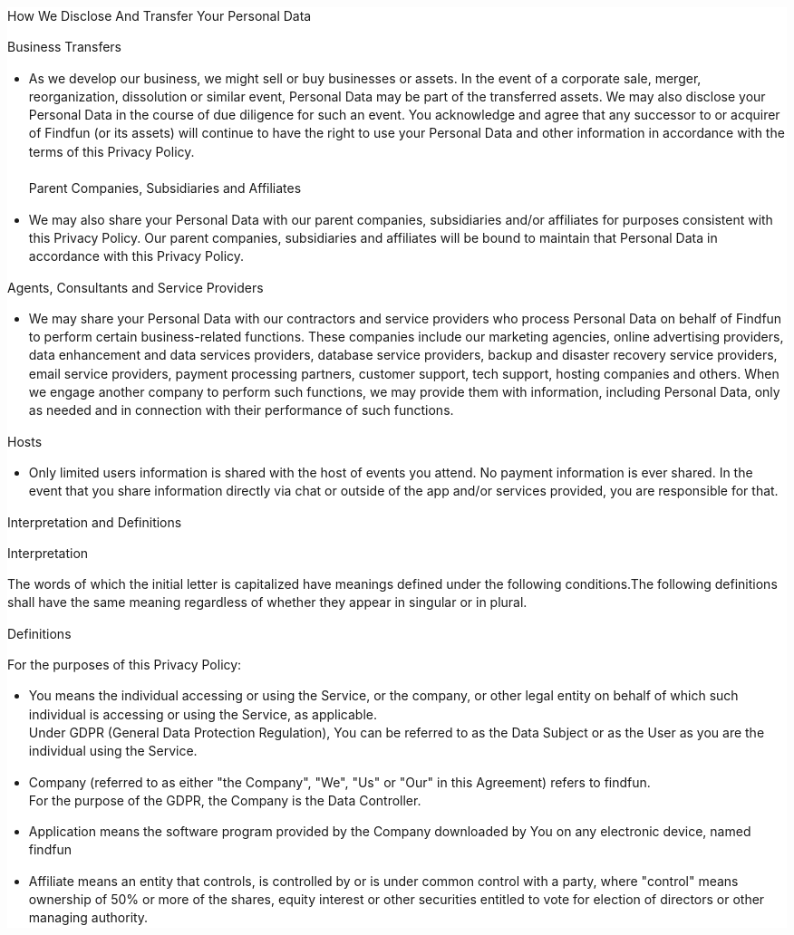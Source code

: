 How We Disclose And Transfer Your Personal Data
  
Business Transfers

- As we develop our business, we might sell or buy businesses or assets. In the event of a corporate sale, merger, reorganization, dissolution or similar event, Personal Data may be part of the transferred assets. We may also disclose your Personal Data in the course of due diligence for such an event. You acknowledge and agree that any successor to or acquirer of Findfun (or its assets) will continue to have the right to use your Personal Data and other information in accordance with the terms of this Privacy Policy.  
‍  
Parent Companies, Subsidiaries and Affiliates

- We may also share your Personal Data with our parent companies, subsidiaries and/or affiliates for purposes consistent with this Privacy Policy. Our parent companies, subsidiaries and affiliates will be bound to maintain that Personal Data in accordance with this Privacy Policy.  
  
Agents, Consultants and Service Providers

- We may share your Personal Data with our contractors and service providers who process Personal Data on behalf of Findfun to perform certain business-related functions. These companies include our marketing agencies, online advertising providers, data enhancement and data services providers, database service providers, backup and disaster recovery service providers, email service providers, payment processing partners, customer support, tech support, hosting companies and others. When we engage another company to perform such functions, we may provide them with information, including Personal Data, only as needed and in connection with their performance of such functions.  
  
Hosts
- Only limited users information is shared with the host of events you attend. No payment information is ever shared. In the event that you share information directly via chat or outside of the app and/or services provided, you are responsible for that.

Interpretation and Definitions

Interpretation

The words of which the initial letter is capitalized have meanings defined under the following conditions.The following definitions shall have the same meaning regardless of whether they appear in singular or in plural.

Definitions

For the purposes of this Privacy Policy:

-   You means the individual accessing or using the Service, or the company, or other legal entity on behalf of which such individual is accessing or using the Service, as applicable.  
    Under GDPR (General Data Protection Regulation), You can be referred to as the Data Subject or as the User as you are the individual using the Service.
    
-   Company (referred to as either "the Company", "We", "Us" or "Our" in this Agreement) refers to findfun.  
    For the purpose of the GDPR, the Company is the Data Controller.
    
-   Application means the software program provided by the Company downloaded by You on any electronic device, named findfun
    
-   Affiliate means an entity that controls, is controlled by or is under common control with a party, where "control" means ownership of 50% or more of the shares, equity interest or other securities entitled to vote for election of directors or other managing authority.
    
